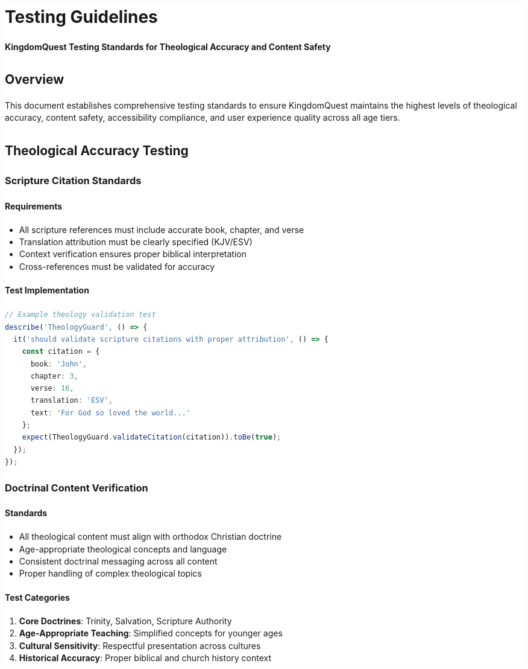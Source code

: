 # Testing Guidelines

**KingdomQuest Testing Standards for Theological Accuracy and Content Safety**

## Overview

This document establishes comprehensive testing standards to ensure KingdomQuest maintains the highest levels of theological accuracy, content safety, accessibility compliance, and user experience quality across all age tiers.

## Theological Accuracy Testing

### Scripture Citation Standards

#### Requirements
- All scripture references must include accurate book, chapter, and verse
- Translation attribution must be clearly specified (KJV/ESV)
- Context verification ensures proper biblical interpretation
- Cross-references must be validated for accuracy

#### Test Implementation
```typescript
// Example theology validation test
describe('TheologyGuard', () => {
  it('should validate scripture citations with proper attribution', () => {
    const citation = {
      book: 'John',
      chapter: 3,
      verse: 16,
      translation: 'ESV',
      text: 'For God so loved the world...'
    };
    expect(TheologyGuard.validateCitation(citation)).toBe(true);
  });
});
```

### Doctrinal Content Verification

#### Standards
- All theological content must align with orthodox Christian doctrine
- Age-appropriate theological concepts and language
- Consistent doctrinal messaging across all content
- Proper handling of complex theological topics

#### Test Categories
1. **Core Doctrines**: Trinity, Salvation, Scripture Authority
2. **Age-Appropriate Teaching**: Simplified concepts for younger ages
3. **Cultural Sensitivity**: Respectful presentation across cultures
4. **Historical Accuracy**: Proper biblical and church history context
